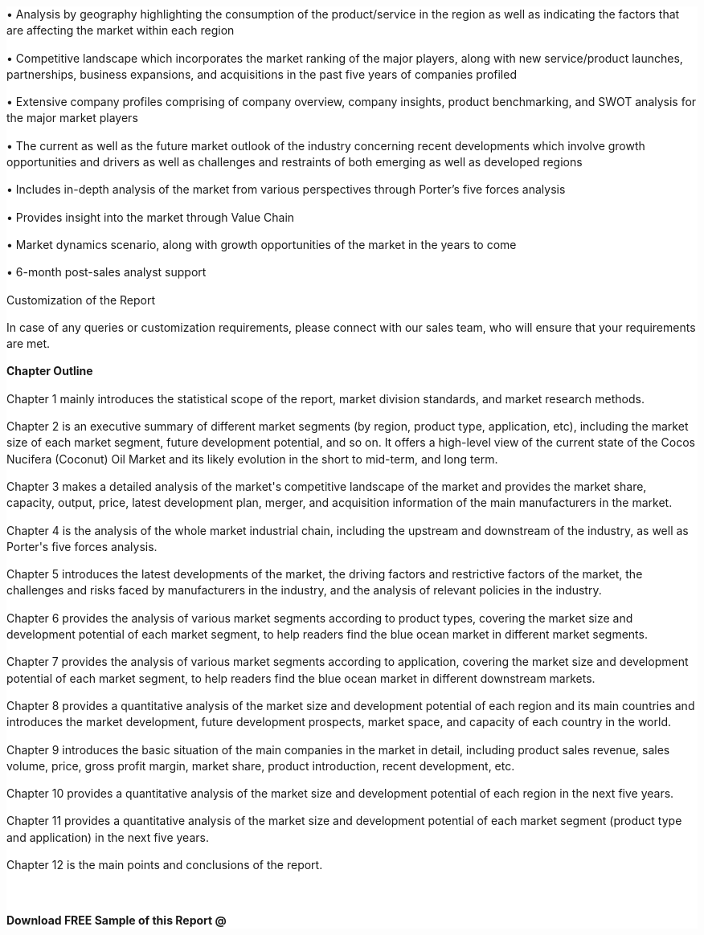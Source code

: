 • Analysis by geography highlighting the consumption of the product/service in the region as well as indicating the factors that are affecting the market within each region</p><p>
• Competitive landscape which incorporates the market ranking of the major players, along with new service/product launches, partnerships, business expansions, and acquisitions in the past five years of companies profiled</p><p>
• Extensive company profiles comprising of company overview, company insights, product benchmarking, and SWOT analysis for the major market players</p><p>
• The current as well as the future market outlook of the industry concerning recent developments which involve growth opportunities and drivers as well as challenges and restraints of both emerging as well as developed regions</p><p>
• Includes in-depth analysis of the market from various perspectives through Porter’s five forces analysis</p><p>
• Provides insight into the market through Value Chain</p><p>
• Market dynamics scenario, along with growth opportunities of the market in the years to come</p><p>
• 6-month post-sales analyst support</p><p>
Customization of the Report</p><p>
In case of any queries or customization requirements, please connect with our sales team, who will ensure that your requirements are met.</p><p>
<strong>Chapter Outline</strong></p><p>
Chapter 1 mainly introduces the statistical scope of the report, market division standards, and market research methods.</p><p>
</p><p>
Chapter 2 is an executive summary of different market segments (by region, product type, application, etc), including the market size of each market segment, future development potential, and so on. It offers a high-level view of the current state of the Cocos Nucifera (Coconut) Oil Market and its likely evolution in the short to mid-term, and long term.</p><p>
</p><p>
Chapter 3 makes a detailed analysis of the market's competitive landscape of the market and provides the market share, capacity, output, price, latest development plan, merger, and acquisition information of the main manufacturers in the market.</p><p>
</p><p>
Chapter 4 is the analysis of the whole market industrial chain, including the upstream and downstream of the industry, as well as Porter's five forces analysis.</p><p>
</p><p>
Chapter 5 introduces the latest developments of the market, the driving factors and restrictive factors of the market, the challenges and risks faced by manufacturers in the industry, and the analysis of relevant policies in the industry.</p><p>
</p><p>
Chapter 6 provides the analysis of various market segments according to product types, covering the market size and development potential of each market segment, to help readers find the blue ocean market in different market segments.</p><p>
</p><p>
Chapter 7 provides the analysis of various market segments according to application, covering the market size and development potential of each market segment, to help readers find the blue ocean market in different downstream markets.</p><p>
</p><p>
Chapter 8 provides a quantitative analysis of the market size and development potential of each region and its main countries and introduces the market development, future development prospects, market space, and capacity of each country in the world.</p><p>
</p><p>
Chapter 9 introduces the basic situation of the main companies in the market in detail, including product sales revenue, sales volume, price, gross profit margin, market share, product introduction, recent development, etc.</p><p>
</p><p>
Chapter 10 provides a quantitative analysis of the market size and development potential of each region in the next five years.</p><p>
</p><p>
Chapter 11 provides a quantitative analysis of the market size and development potential of each market segment (product type and application) in the next five years.</p><p>
</p><p>
Chapter 12 is the main points and conclusions of the report.</p><p>
 </p><div><b>Download FREE Sample of this Report @ 
